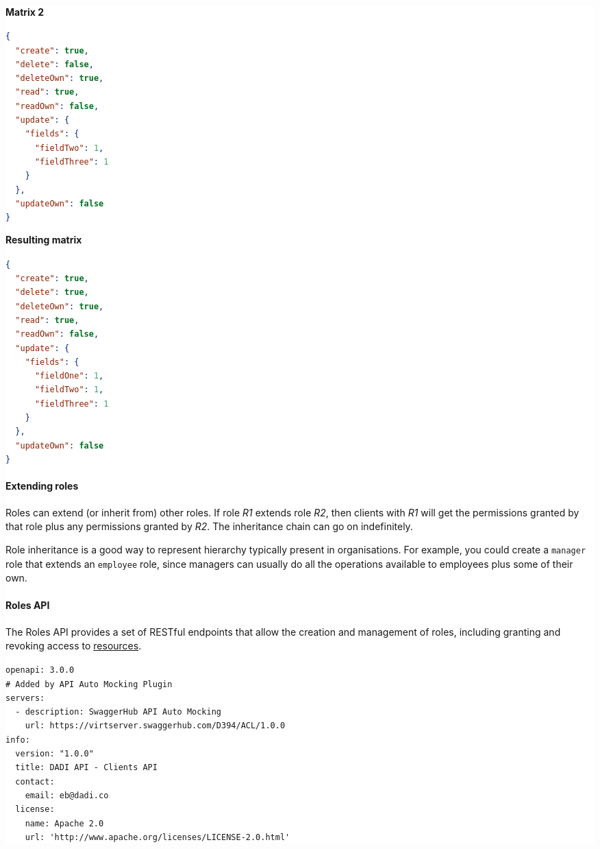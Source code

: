**Matrix 2**

```json
{
  "create": true,
  "delete": false,
  "deleteOwn": true,
  "read": true,
  "readOwn": false,
  "update": {
    "fields": {
      "fieldTwo": 1,
      "fieldThree": 1
    }
  },
  "updateOwn": false
}
```

**Resulting matrix**

```json
{
  "create": true,
  "delete": true,
  "deleteOwn": true,
  "read": true,
  "readOwn": false,
  "update": {
    "fields": {
      "fieldOne": 1,
      "fieldTwo": 1,
      "fieldThree": 1
    }
  },
  "updateOwn": false
}
```

#### Extending roles

Roles can extend (or inherit from) other roles. If role *R1* extends role *R2*, then clients with *R1* will get the permissions granted by that role plus any permissions granted by *R2*. The inheritance chain can go on indefinitely.

Role inheritance is a good way to represent hierarchy typically present in organisations. For example, you could create a `manager` role that extends an `employee` role, since managers can usually do all the operations available to employees plus some of their own.

#### Roles API

The Roles API provides a set of RESTful endpoints that allow the creation and management of roles, including granting and revoking access to [resources](#resources).

```openapi
openapi: 3.0.0
# Added by API Auto Mocking Plugin
servers:
  - description: SwaggerHub API Auto Mocking
    url: https://virtserver.swaggerhub.com/D394/ACL/1.0.0
info:
  version: "1.0.0"
  title: DADI API - Clients API
  contact:
    email: eb@dadi.co
  license:
    name: Apache 2.0
    url: 'http://www.apache.org/licenses/LICENSE-2.0.html'
```